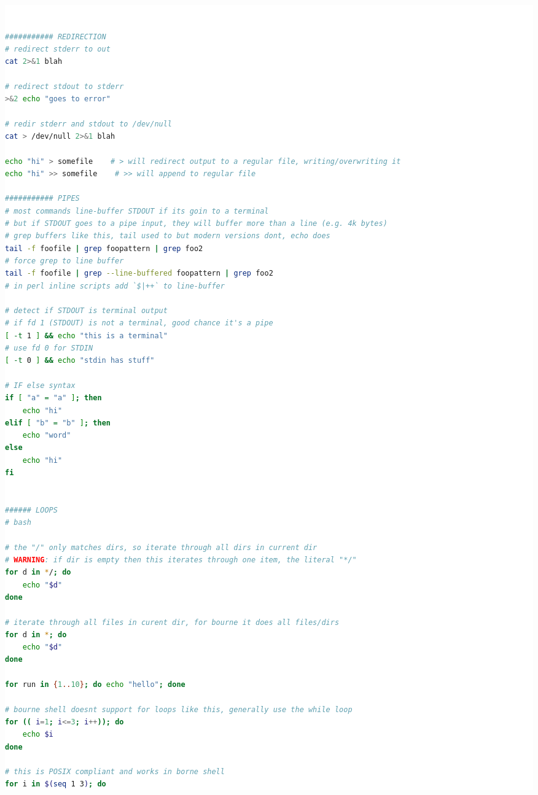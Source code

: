 ```sh


########### REDIRECTION
# redirect stderr to out
cat 2>&1 blah

# redirect stdout to stderr
>&2 echo "goes to error"

# redir stderr and stdout to /dev/null
cat > /dev/null 2>&1 blah

echo "hi" > somefile    # > will redirect output to a regular file, writing/overwriting it
echo "hi" >> somefile    # >> will append to regular file

########### PIPES
# most commands line-buffer STDOUT if its goin to a terminal
# but if STDOUT goes to a pipe input, they will buffer more than a line (e.g. 4k bytes)
# grep buffers like this, tail used to but modern versions dont, echo does
tail -f foofile | grep foopattern | grep foo2
# force grep to line buffer
tail -f foofile | grep --line-buffered foopattern | grep foo2
# in perl inline scripts add `$|++` to line-buffer

# detect if STDOUT is terminal output
# if fd 1 (STDOUT) is not a terminal, good chance it's a pipe
[ -t 1 ] && echo "this is a terminal"
# use fd 0 for STDIN
[ -t 0 ] && echo "stdin has stuff"

# IF else syntax
if [ "a" = "a" ]; then
    echo "hi"
elif [ "b" = "b" ]; then
    echo "word"
else
    echo "hi"
fi


###### LOOPS
# bash

# the "/" only matches dirs, so iterate through all dirs in current dir
# WARNING: if dir is empty then this iterates through one item, the literal "*/"
for d in */; do
    echo "$d"
done

# iterate through all files in curent dir, for bourne it does all files/dirs
for d in *; do
    echo "$d"
done

for run in {1..10}; do echo "hello"; done

# bourne shell doesnt support for loops like this, generally use the while loop
for (( i=1; i<=3; i++)); do
    echo $i
done

# this is POSIX compliant and works in borne shell
for i in $(seq 1 3); do
```